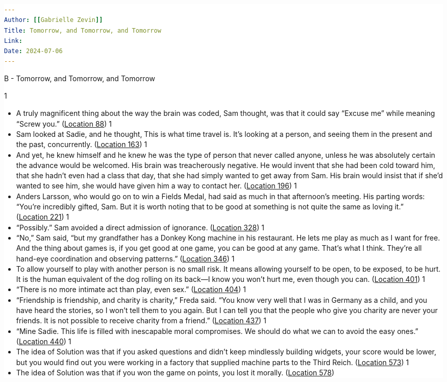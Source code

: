 ```yaml
---
Author: [[Gabrielle Zevin]]
Title: Tomorrow, and Tomorrow, and Tomorrow
Link: 
Date: 2024-07-06
---
```

B - Tomorrow, and Tomorrow, and Tomorrow

1
- A truly magnificent thing about the way the brain was coded, Sam thought, was that it could say “Excuse me” while meaning “Screw you.” ([Location 88](https://readwise.io/to_kindle?action=open&asin=B09JBCGQB8&location=88))
1
- Sam looked at Sadie, and he thought, This is what time travel is. It’s looking at a person, and seeing them in the present and the past, concurrently. ([Location 163](https://readwise.io/to_kindle?action=open&asin=B09JBCGQB8&location=163))
1
- And yet, he knew himself and he knew he was the type of person that never called anyone, unless he was absolutely certain the advance would be welcomed. His brain was treacherously negative. He would invent that she had been cold toward him, that she hadn’t even had a class that day, that she had simply wanted to get away from Sam. His brain would insist that if she’d wanted to see him, she would have given him a way to contact her. ([Location 196](https://readwise.io/to_kindle?action=open&asin=B09JBCGQB8&location=196))
1
- Anders Larsson, who would go on to win a Fields Medal, had said as much in that afternoon’s meeting. His parting words: “You’re incredibly gifted, Sam. But it is worth noting that to be good at something is not quite the same as loving it.” ([Location 221](https://readwise.io/to_kindle?action=open&asin=B09JBCGQB8&location=221))
1
- “Possibly.” Sam avoided a direct admission of ignorance. ([Location 328](https://readwise.io/to_kindle?action=open&asin=B09JBCGQB8&location=328))
1
- “No,” Sam said, “but my grandfather has a Donkey Kong machine in his restaurant. He lets me play as much as I want for free. And the thing about games is, if you get good at one game, you can be good at any game. That’s what I think. They’re all hand-eye coordination and observing patterns.” ([Location 346](https://readwise.io/to_kindle?action=open&asin=B09JBCGQB8&location=346))
1
- To allow yourself to play with another person is no small risk. It means allowing yourself to be open, to be exposed, to be hurt. It is the human equivalent of the dog rolling on its back—I know you won’t hurt me, even though you can. ([Location 401](https://readwise.io/to_kindle?action=open&asin=B09JBCGQB8&location=401))
1
- “There is no more intimate act than play, even sex.” ([Location 404](https://readwise.io/to_kindle?action=open&asin=B09JBCGQB8&location=404))
1
- “Friendship is friendship, and charity is charity,” Freda said. “You know very well that I was in Germany as a child, and you have heard the stories, so I won’t tell them to you again. But I can tell you that the people who give you charity are never your friends. It is not possible to receive charity from a friend.” ([Location 437](https://readwise.io/to_kindle?action=open&asin=B09JBCGQB8&location=437))
1
- “Mine Sadie. This life is filled with inescapable moral compromises. We should do what we can to avoid the easy ones.” ([Location 440](https://readwise.io/to_kindle?action=open&asin=B09JBCGQB8&location=440))
1
- The idea of Solution was that if you asked questions and didn’t keep mindlessly building widgets, your score would be lower, but you would find out you were working in a factory that supplied machine parts to the Third Reich. ([Location 573](https://readwise.io/to_kindle?action=open&asin=B09JBCGQB8&location=573))
1
- The idea of Solution was that if you won the game on points, you lost it morally. ([Location 578](https://readwise.io/to_kindle?action=open&asin=B09JBCGQB8&location=578))